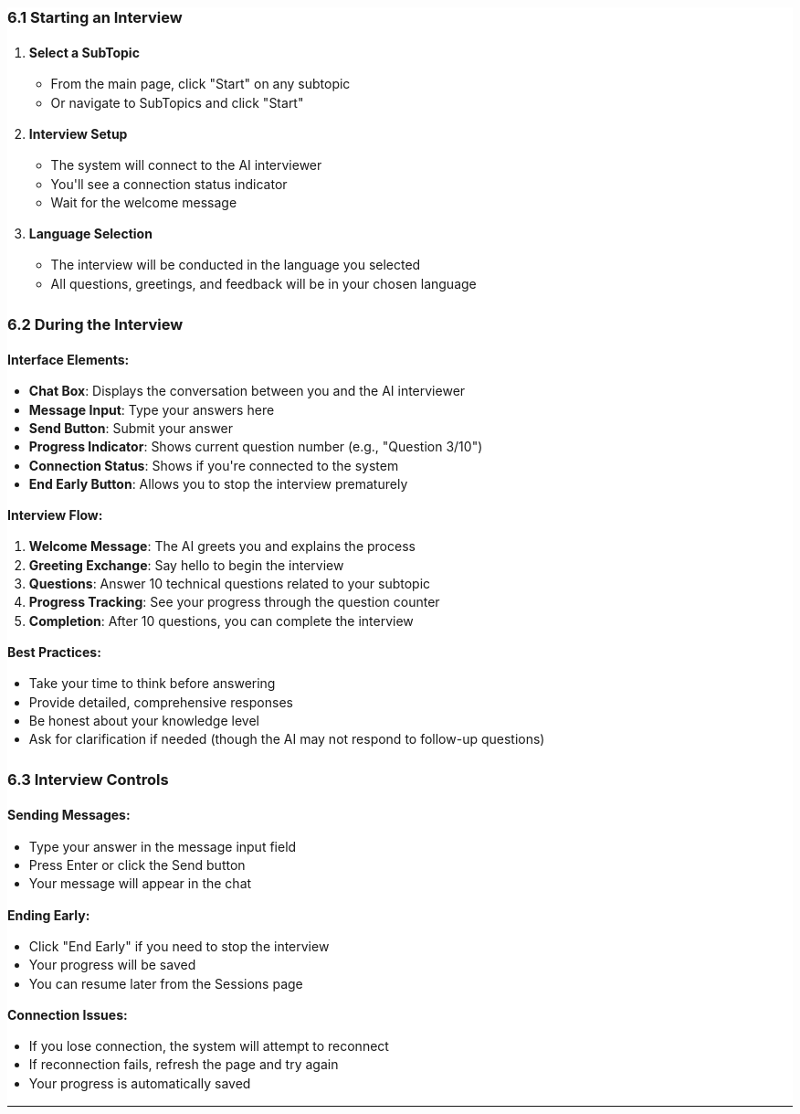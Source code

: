 ### 6.1 Starting an Interview

1. **Select a SubTopic**
   - From the main page, click "Start" on any subtopic
   - Or navigate to SubTopics and click "Start"

2. **Interview Setup**
   - The system will connect to the AI interviewer
   - You'll see a connection status indicator
   - Wait for the welcome message

3. **Language Selection**
   - The interview will be conducted in the language you selected
   - All questions, greetings, and feedback will be in your chosen language

### 6.2 During the Interview

**Interface Elements:**
- **Chat Box**: Displays the conversation between you and the AI interviewer
- **Message Input**: Type your answers here
- **Send Button**: Submit your answer
- **Progress Indicator**: Shows current question number (e.g., "Question 3/10")
- **Connection Status**: Shows if you're connected to the system
- **End Early Button**: Allows you to stop the interview prematurely

**Interview Flow:**
1. **Welcome Message**: The AI greets you and explains the process
2. **Greeting Exchange**: Say hello to begin the interview
3. **Questions**: Answer 10 technical questions related to your subtopic
4. **Progress Tracking**: See your progress through the question counter
5. **Completion**: After 10 questions, you can complete the interview

**Best Practices:**
- Take your time to think before answering
- Provide detailed, comprehensive responses
- Be honest about your knowledge level
- Ask for clarification if needed (though the AI may not respond to follow-up questions)

### 6.3 Interview Controls

**Sending Messages:**
- Type your answer in the message input field
- Press Enter or click the Send button
- Your message will appear in the chat

**Ending Early:**
- Click "End Early" if you need to stop the interview
- Your progress will be saved
- You can resume later from the Sessions page

**Connection Issues:**
- If you lose connection, the system will attempt to reconnect
- If reconnection fails, refresh the page and try again
- Your progress is automatically saved

---